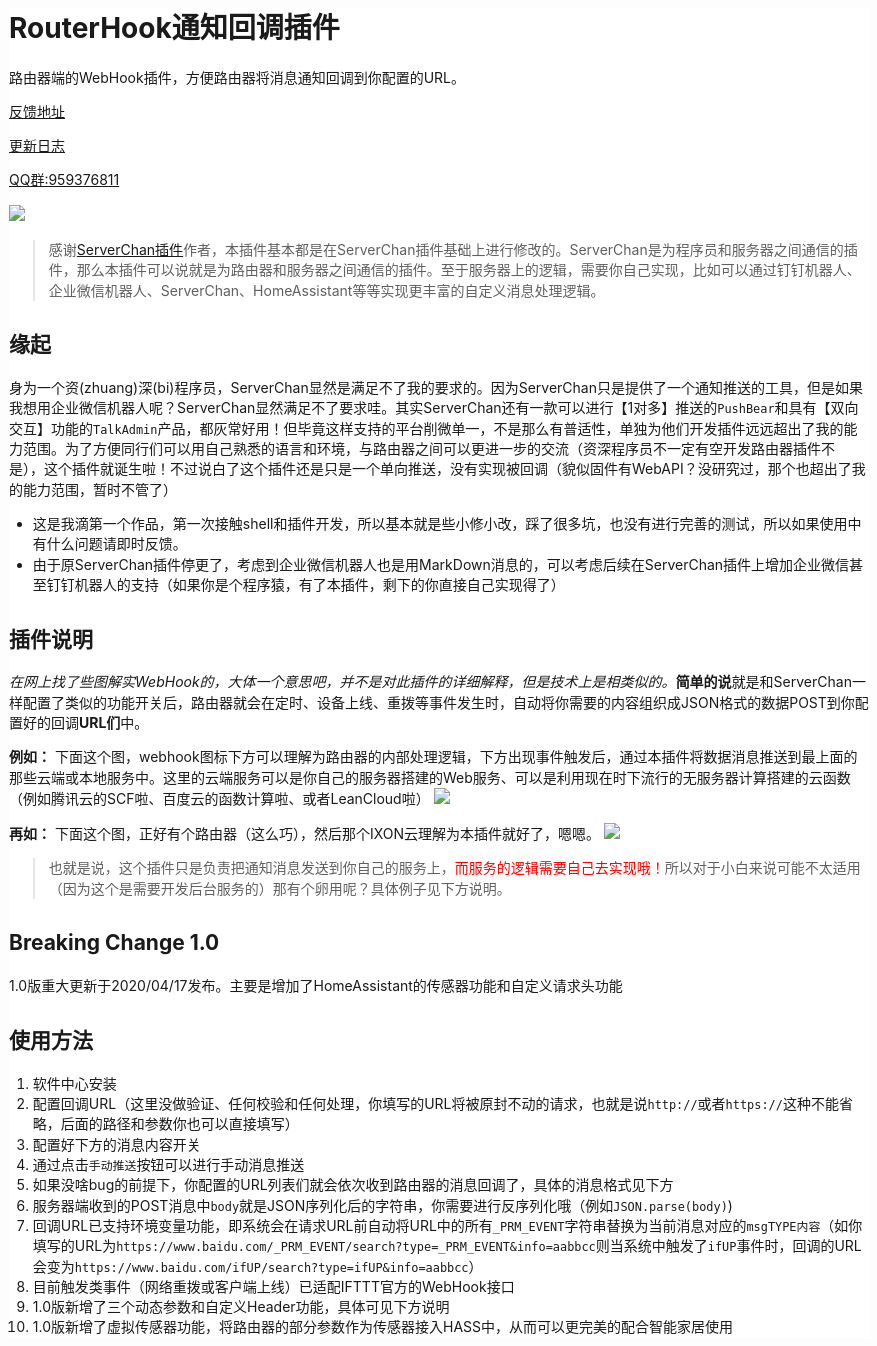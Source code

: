 # RouterHook通知回调插件

路由器端的WebHook插件，方便路由器将消息通知回调到你配置的URL。

[反馈地址](https://koolshare.cn/thread-178114-1-1.html)

[更新日志](https://raw.githubusercontent.com/sdlyfjx/rogsoft/master/routerhook/Changelog.txt)

[QQ群:959376811](https://jq.qq.com/?_wv=1027&k=58nto0i)

![](./res/webhook.png)

> 感谢[ServerChan插件](https://koolshare.cn/forum.php?mod=viewthread&tid=123937&highlight=serverchan)作者，本插件基本都是在ServerChan插件基础上进行修改的。ServerChan是为程序员和服务器之间通信的插件，那么本插件可以说就是为路由器和服务器之间通信的插件。至于服务器上的逻辑，需要你自己实现，比如可以通过钉钉机器人、企业微信机器人、ServerChan、HomeAssistant等等实现更丰富的自定义消息处理逻辑。

## 缘起

身为一个资(zhuang)深(bi)程序员，ServerChan显然是满足不了我的要求的。因为ServerChan只是提供了一个通知推送的工具，但是如果我想用企业微信机器人呢？ServerChan显然满足不了要求哇。其实ServerChan还有一款可以进行【1对多】推送的`PushBear`和具有【双向交互】功能的`TalkAdmin`产品，都灰常好用！但毕竟这样支持的平台削微单一，不是那么有普适性，单独为他们开发插件远远超出了我的能力范围。为了方便同行们可以用自己熟悉的语言和环境，与路由器之间可以更进一步的交流（资深程序员不一定有空开发路由器插件不是），这个插件就诞生啦！不过说白了这个插件还是只是一个单向推送，没有实现被回调（貌似固件有WebAPI？没研究过，那个也超出了我的能力范围，暂时不管了）

- 这是我滴第一个作品，第一次接触shell和插件开发，所以基本就是些小修小改，踩了很多坑，也没有进行完善的测试，所以如果使用中有什么问题请即时反馈。
- 由于原ServerChan插件停更了，考虑到企业微信机器人也是用MarkDown消息的，可以考虑后续在ServerChan插件上增加企业微信甚至钉钉机器人的支持（如果你是个程序猿，有了本插件，剩下的你直接自己实现得了）

## 插件说明

_在网上找了些图解实WebHook的，大体一个意思吧，并不是对此插件的详细解释，但是技术上是相类似的。_**简单的说**就是和ServerChan一样配置了类似的功能开关后，路由器就会在定时、设备上线、重拨等事件发生时，自动将你需要的内容组织成JSON格式的数据POST到你配置好的回调**URL们**中。

**例如：** 下面这个图，webhook图标下方可以理解为路由器的内部处理逻辑，下方出现事件触发后，通过本插件将数据消息推送到最上面的那些云端或本地服务中。这里的云端服务可以是你自己的服务器搭建的Web服务、可以是利用现在时下流行的无服务器计算搭建的云函数（例如腾讯云的SCF啦、百度云的函数计算啦、或者LeanCloud啦）
![](./res/webhook-1.png)

**再如：** 下面这个图，正好有个路由器（这么巧），然后那个IXON云理解为本插件就好了，嗯嗯。
![](./res/webhook-2.jpg)

> 也就是说，这个插件只是负责把通知消息发送到你自己的服务上，<font color=red>而服务的逻辑需要自己去实现哦！</font>所以对于小白来说可能不太适用（因为这个是需要开发后台服务的）那有个卵用呢？具体例子见下方说明。

## Breaking Change 1.0

1.0版重大更新于2020/04/17发布。主要是增加了HomeAssistant的传感器功能和自定义请求头功能

## 使用方法

1. 软件中心安装
1. 配置回调URL（这里没做验证、任何校验和任何处理，你填写的URL将被原封不动的请求，也就是说`http://`或者`https://`这种不能省略，后面的路径和参数你也可以直接填写）
1. 配置好下方的消息内容开关
1. 通过点击`手动推送`按钮可以进行手动消息推送
1. 如果没啥bug的前提下，你配置的URL列表们就会依次收到路由器的消息回调了，具体的消息格式见下方
1. 服务器端收到的POST消息中`body`就是JSON序列化后的字符串，你需要进行反序列化哦（例如`JSON.parse(body)`)
1. 回调URL已支持环境变量功能，即系统会在请求URL前自动将URL中的所有`_PRM_EVENT`字符串替换为当前消息对应的`msgTYPE内容`（如你填写的URL为`https://www.baidu.com/_PRM_EVENT/search?type=_PRM_EVENT&info=aabbcc`则当系统中触发了`ifUP`事件时，回调的URL会变为`https://www.baidu.com/ifUP/search?type=ifUP&info=aabbcc`）
1. 目前触发类事件（网络重拨或客户端上线）已适配IFTTT官方的WebHook接口
1. 1.0版新增了三个动态参数和自定义Header功能，具体可见下方说明
1. 1.0版新增了虚拟传感器功能，将路由器的部分参数作为传感器接入HASS中，从而可以更完美的配合智能家居使用
